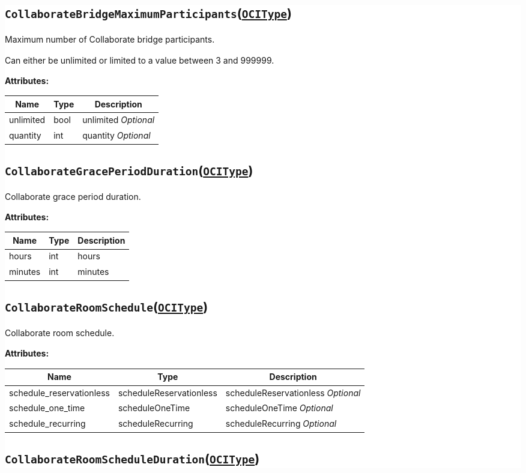 
## `CollaborateBridgeMaximumParticipants`([`OCIType`](/broadworks_ocip/api/base/#broadworks_ocip.base.OCIType))

<div class="doc-contents" markdown="1">
Maximum number of Collaborate bridge participants.

Can either be unlimited or limited to a value between 3 and 999999.

**Attributes:**

|Name      |Type |Description          |
|----------|-----|---------------------|
|unlimited |bool |unlimited *Optional* |
|quantity  |int  |quantity *Optional*  |
</div>


## `CollaborateGracePeriodDuration`([`OCIType`](/broadworks_ocip/api/base/#broadworks_ocip.base.OCIType))

<div class="doc-contents" markdown="1">
Collaborate grace period duration.


**Attributes:**

|Name    |Type|Description|
|--------|----|-----------|
|hours   |int |hours      |
|minutes |int |minutes    |
</div>


## `CollaborateRoomSchedule`([`OCIType`](/broadworks_ocip/api/base/#broadworks_ocip.base.OCIType))

<div class="doc-contents" markdown="1">
Collaborate room schedule.


**Attributes:**

|Name                     |Type                    |Description                        |
|-------------------------|------------------------|-----------------------------------|
|schedule_reservationless |scheduleReservationless |scheduleReservationless *Optional* |
|schedule_one_time        |scheduleOneTime         |scheduleOneTime *Optional*         |
|schedule_recurring       |scheduleRecurring       |scheduleRecurring *Optional*       |
</div>


## `CollaborateRoomScheduleDuration`([`OCIType`](/broadworks_ocip/api/base/#broadworks_ocip.base.OCIType))
